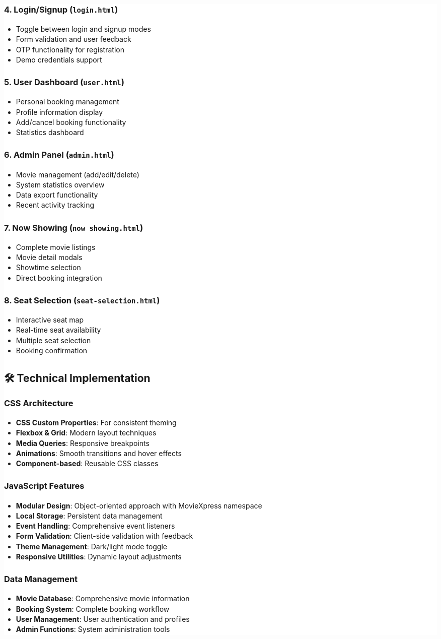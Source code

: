 ### 4. Login/Signup (`login.html`)
- Toggle between login and signup modes
- Form validation and user feedback
- OTP functionality for registration
- Demo credentials support

### 5. User Dashboard (`user.html`)
- Personal booking management
- Profile information display
- Add/cancel booking functionality
- Statistics dashboard

### 6. Admin Panel (`admin.html`)
- Movie management (add/edit/delete)
- System statistics overview
- Data export functionality
- Recent activity tracking

### 7. Now Showing (`now showing.html`)
- Complete movie listings
- Movie detail modals
- Showtime selection
- Direct booking integration

### 8. Seat Selection (`seat-selection.html`)
- Interactive seat map
- Real-time seat availability
- Multiple seat selection
- Booking confirmation

## 🛠️ Technical Implementation

### CSS Architecture
- **CSS Custom Properties**: For consistent theming
- **Flexbox & Grid**: Modern layout techniques
- **Media Queries**: Responsive breakpoints
- **Animations**: Smooth transitions and hover effects
- **Component-based**: Reusable CSS classes

### JavaScript Features
- **Modular Design**: Object-oriented approach with MovieXpress namespace
- **Local Storage**: Persistent data management
- **Event Handling**: Comprehensive event listeners
- **Form Validation**: Client-side validation with feedback
- **Theme Management**: Dark/light mode toggle
- **Responsive Utilities**: Dynamic layout adjustments

### Data Management
- **Movie Database**: Comprehensive movie information
- **Booking System**: Complete booking workflow
- **User Management**: User authentication and profiles
- **Admin Functions**: System administration tools
